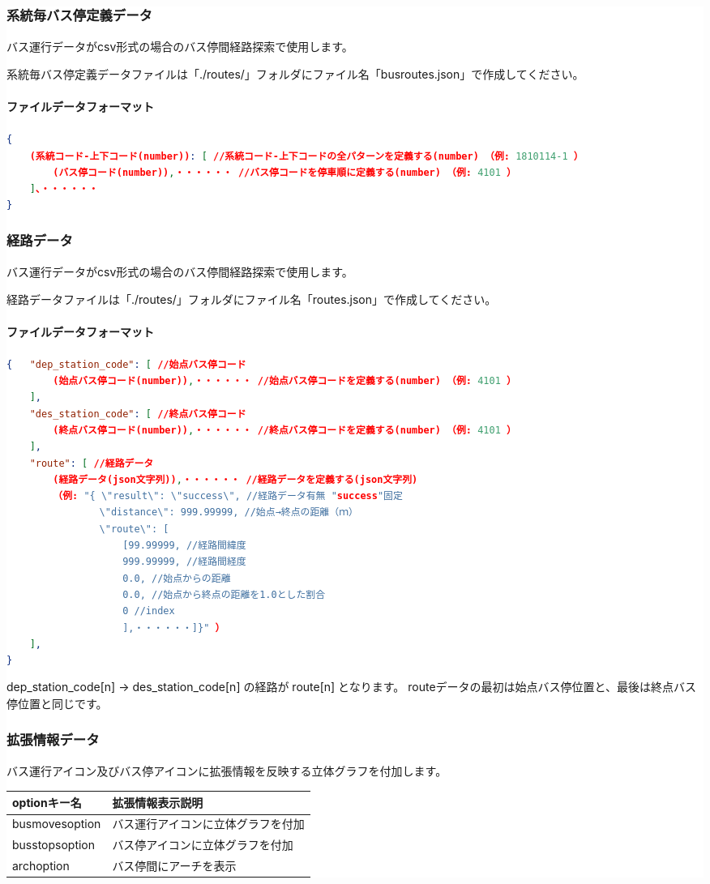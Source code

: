 ### 系統毎バス停定義データ
バス運行データがcsv形式の場合のバス停間経路探索で使用します。

系統毎バス停定義データファイルは「./routes/」フォルダにファイル名「busroutes.json」で作成してください。
#### ファイルデータフォーマット
```json
{
    (系統コード-上下コード(number)): [ //系統コード-上下コードの全パターンを定義する(number) （例: 1810114-1 ）
        (バス停コード(number)),・・・・・・ //バス停コードを停車順に定義する(number) （例: 4101 ）
    ]、・・・・・・
}
```
### 経路データ
バス運行データがcsv形式の場合のバス停間経路探索で使用します。

経路データファイルは「./routes/」フォルダにファイル名「routes.json」で作成してください。
#### ファイルデータフォーマット
```json
{   "dep_station_code": [ //始点バス停コード
        (始点バス停コード(number)),・・・・・・ //始点バス停コードを定義する(number) （例: 4101 ）
    ],
    "des_station_code": [ //終点バス停コード
        (終点バス停コード(number)),・・・・・・ //終点バス停コードを定義する(number) （例: 4101 ）
    ],
    "route": [ //経路データ
        (経路データ(json文字列)),・・・・・・ //経路データを定義する(json文字列)
        （例: "{ \"result\": \"success\", //経路データ有無 "success"固定
                \"distance\": 999.99999, //始点→終点の距離（ｍ）
                \"route\": [
                    [99.99999, //経路間緯度
                    999.99999, //経路間経度
                    0.0, //始点からの距離
                    0.0, //始点から終点の距離を1.0とした割合
                    0 //index
                    ],・・・・・・]}" ）
    ],
}
```
dep_station_code[n] → des_station_code[n] の経路が route[n] となります。
routeデータの最初は始点バス停位置と、最後は終点バス停位置と同じです。
### 拡張情報データ
バス運行アイコン及びバス停アイコンに拡張情報を反映する立体グラフを付加します。

| optionキー名 | 拡張情報表示説明 |
| :------------ | :------------ |
| busmovesoption | バス運行アイコンに立体グラフを付加 |
| busstopsoption | バス停アイコンに立体グラフを付加 |
| archoption | バス停間にアーチを表示 |
